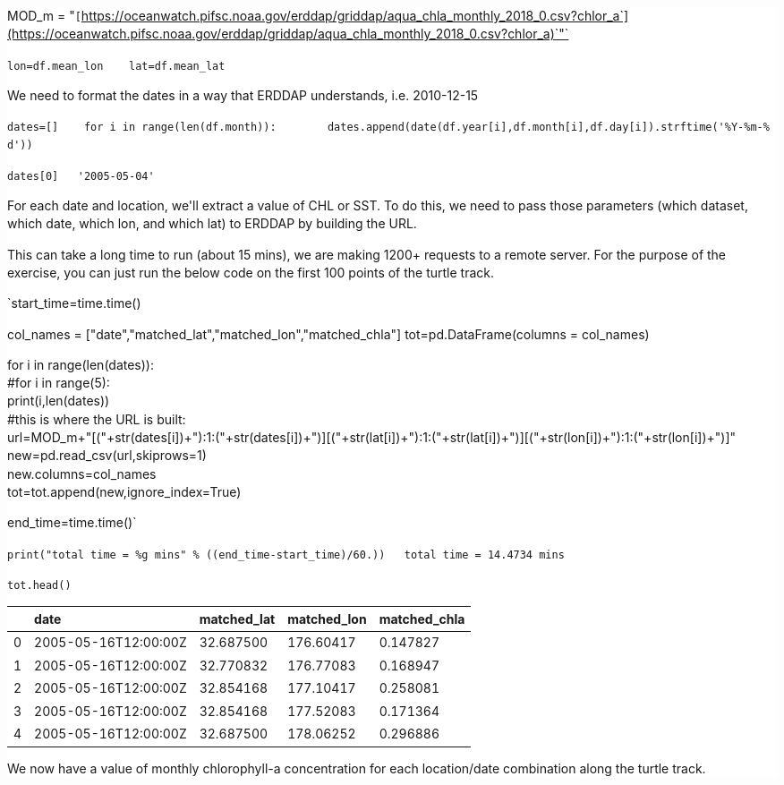 MOD_m = "`[`https://oceanwatch.pifsc.noaa.gov/erddap/griddap/aqua_chla_monthly_2018_0.csv?chlor_a`](https://oceanwatch.pifsc.noaa.gov/erddap/griddap/aqua_chla_monthly_2018_0.csv?chlor_a)`"`

`lon=df.mean_lon   
lat=df.mean_lat`

We need to format the dates in a way that ERDDAP understands, i.e. 2010-12-15

`dates=[]   
for i in range(len(df.month)):       
    dates.append(date(df.year[i],df.month[i],df.day[i]).strftime('%Y-%m-%d'))`

`dates[0]  
'2005-05-04'`

For each date and location, we'll extract a value of CHL or SST. To do this, we need to pass those parameters \(which dataset, which date, which lon, and which lat\) to ERDDAP by building the URL.

This can take a long time to run \(about 15 mins\), we are making 1200+ requests to a remote server. For the purpose of the exercise, you can just run the below code on the first 100 points of the turtle track.

`start_time=time.time()   
  
col_names = ["date","matched_lat","matched_lon","matched_chla"] tot=pd.DataFrame(columns = col_names)  
  
for i in range(len(dates)):  
#for i in range(5):  
    print(i,len(dates))  
    #this is where the URL is built:  
    url=MOD_m+"[("+str(dates[i])+"):1:("+str(dates[i])+")][("+str(lat[i])+"):1:("+str(lat[i])+")][("+str(lon[i])+"):1:("+str(lon[i])+")]"  
    new=pd.read_csv(url,skiprows=1)  
    new.columns=col_names  
    tot=tot.append(new,ignore_index=True)  
  
end_time=time.time()`

`print("total time = %g mins" % ((end_time-start_time)/60.))  
total time = 14.4734 mins`

`tot.head()`

|  | date | matched\_lat | matched\_lon | matched\_chla |
| :--- | :--- | :--- | :--- | :--- |
| 0 | 2005-05-16T12:00:00Z | 32.687500 | 176.60417 | 0.147827 |
| 1 | 2005-05-16T12:00:00Z | 32.770832 | 176.77083 | 0.168947 |
| 2 | 2005-05-16T12:00:00Z | 32.854168 | 177.10417 | 0.258081 |
| 3 | 2005-05-16T12:00:00Z | 32.854168 | 177.52083 | 0.171364 |
| 4 | 2005-05-16T12:00:00Z | 32.687500 | 178.06252 | 0.296886 |

We now have a value of monthly chlorophyll-a concentration for each location/date combination along the turtle track.
